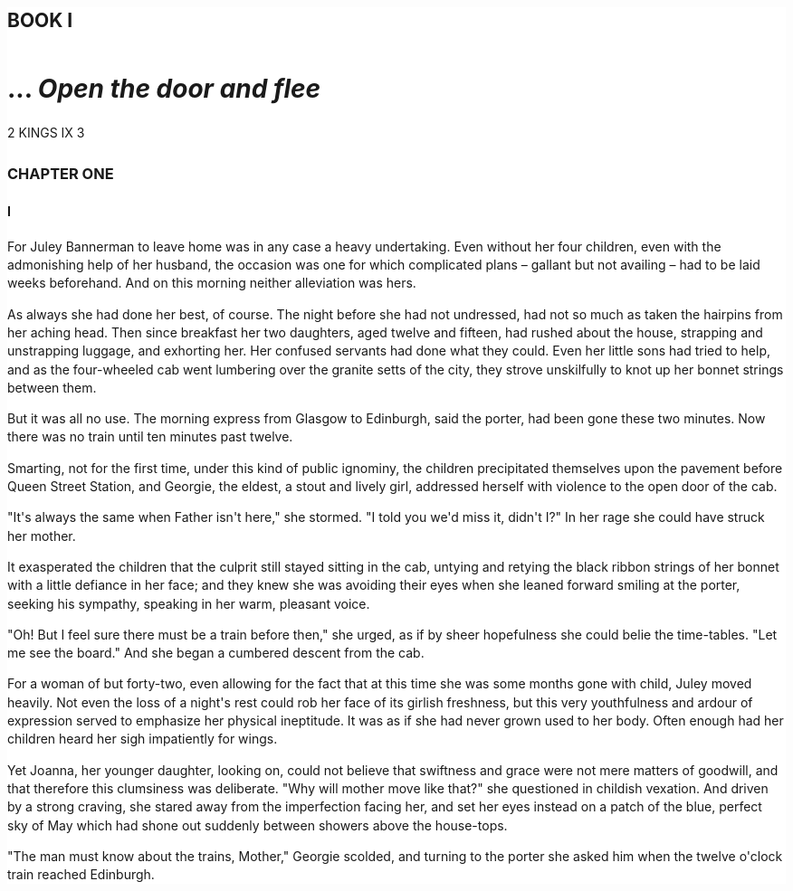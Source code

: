 
## BOOK I

# ... _Open the door and flee_

2 KINGS IX 3

### CHAPTER ONE

#### I

For Juley Bannerman to leave home was in any case a heavy undertaking. Even without her four children, even with the admonishing help of her husband, the occasion was one for which complicated plans – gallant but not availing – had to be laid weeks beforehand. And on this morning neither alleviation was hers.

As always she had done her best, of course. The night before she had not undressed, had not so much as taken the hairpins from her aching head. Then since breakfast her two daughters, aged twelve and fifteen, had rushed about the house, strapping and unstrapping luggage, and exhorting her. Her confused servants had done what they could. Even her little sons had tried to help, and as the four-wheeled cab went lumbering over the granite setts of the city, they strove unskilfully to knot up her bonnet strings between them.

But it was all no use. The morning express from Glasgow to Edinburgh, said the porter, had been gone these two minutes. Now there was no train until ten minutes past twelve.

Smarting, not for the first time, under this kind of public ignominy, the children precipitated themselves upon the pavement before Queen Street Station, and Georgie, the eldest, a stout and lively girl, addressed herself with violence to the open door of the cab.

"It's always the same when Father isn't here," she stormed. "I told you we'd miss it, didn't I?" In her rage she could have struck her mother.

It exasperated the children that the culprit still stayed sitting in the cab, untying and retying the black ribbon strings of her bonnet with a little defiance in her face; and they knew she was avoiding their eyes when she leaned forward smiling at the porter, seeking his sympathy, speaking in her warm, pleasant voice.

"Oh! But I feel sure there must be a train before then," she urged, as if by sheer hopefulness she could belie the time-tables. "Let me see the board." And she began a cumbered descent from the cab.

For a woman of but forty-two, even allowing for the fact that at this time she was some months gone with child, Juley moved heavily. Not even the loss of a night's rest could rob her face of its girlish freshness, but this very youthfulness and ardour of expression served to emphasize her physical ineptitude. It was as if she had never grown used to her body. Often enough had her children heard her sigh impatiently for wings.

Yet Joanna, her younger daughter, looking on, could not believe that swiftness and grace were not mere matters of goodwill, and that therefore this clumsiness was deliberate. "Why will mother move like that?" she questioned in childish vexation. And driven by a strong craving, she stared away from the imperfection facing her, and set her eyes instead on a patch of the blue, perfect sky of May which had shone out suddenly between showers above the house-tops.

"The man must know about the trains, Mother," Georgie scolded, and turning to the porter she asked him when the twelve o'clock train reached Edinburgh.
